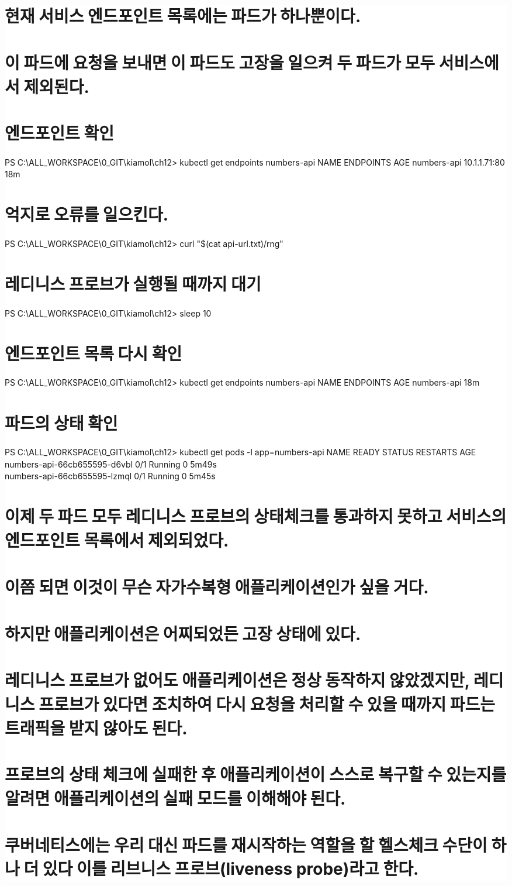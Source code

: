 
# 현재 서비스 엔드포인트 목록에는 파드가 하나뿐이다.
# 이 파드에 요청을 보내면 이 파드도 고장을 일으켜 두 파드가 모두 서비스에서 제외된다.

# 엔드포인트 확인
PS C:\ALL_WORKSPACE\0_GIT\kiamol\ch12> kubectl get endpoints numbers-api
NAME          ENDPOINTS      AGE
numbers-api   10.1.1.71:80   18m                                                                                        

# 억지로 오류를 일으킨다.
PS C:\ALL_WORKSPACE\0_GIT\kiamol\ch12> curl "$(cat api-url.txt)/rng"                     

# 레디니스 프로브가 실행될 때까지 대기
PS C:\ALL_WORKSPACE\0_GIT\kiamol\ch12> sleep 10

# 엔드포인트 목록 다시 확인
PS C:\ALL_WORKSPACE\0_GIT\kiamol\ch12> kubectl get endpoints numbers-api
NAME          ENDPOINTS   AGE
numbers-api               18m

# 파드의 상태 확인
PS C:\ALL_WORKSPACE\0_GIT\kiamol\ch12> kubectl get pods -l app=numbers-api
NAME                           READY   STATUS    RESTARTS   AGE
numbers-api-66cb655595-d6vbl   0/1     Running   0          5m49s                                                       
numbers-api-66cb655595-lzmql   0/1     Running   0          5m45s   

# 이제 두 파드 모두 레디니스 프로브의 상태체크를 통과하지 못하고 서비스의 엔드포인트 목록에서 제외되었다.

# 이쯤 되면 이것이 무슨 자가수복형 애플리케이션인가 싶을 거다.
# 하지만 애플리케이션은 어찌되었든 고장 상태에 있다.
# 레디니스 프로브가 없어도 애플리케이션은 정상 동작하지 않았겠지만, 레디니스 프로브가 있다면 조치하여 다시 요청을 처리할 수 있을 때까지 파드는 트래픽을 받지 않아도 된다.
# 프로브의 상태 체크에 실패한 후 애플리케이션이 스스로 복구할 수 있는지를 알려면 애플리케이션의 실패 모드를 이해해야 된다.

# 쿠버네티스에는 우리 대신 파드를 재시작하는 역할을 할 헬스체크 수단이 하나 더 있다 이를 리브니스 프로브(liveness probe)라고 한다.
